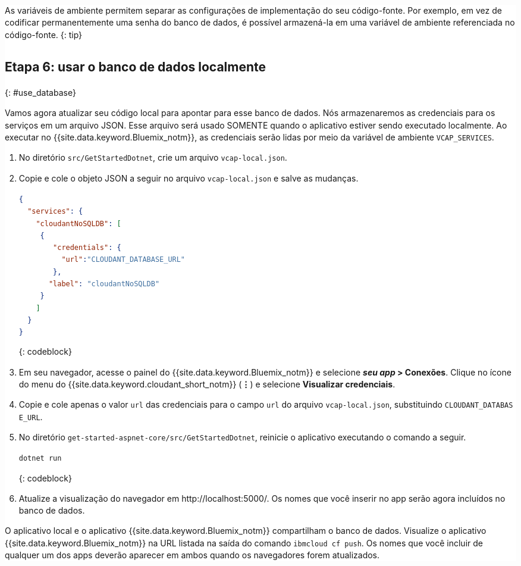 As variáveis de ambiente permitem separar as configurações de implementação do seu código-fonte. Por exemplo, em vez de codificar permanentemente uma senha do banco de dados, é possível armazená-la em uma variável de ambiente referenciada no código-fonte.
{: tip}

## Etapa 6: usar o banco de dados localmente
{: #use_database}

Vamos agora atualizar seu código local para apontar para esse banco de dados. Nós armazenaremos as credenciais para os
serviços em um arquivo JSON. Esse arquivo será usado SOMENTE quando o aplicativo estiver sendo executado localmente. Ao executar no {{site.data.keyword.Bluemix_notm}}, as credenciais serão lidas por meio da variável de ambiente `VCAP_SERVICES`.

1. No diretório `src/GetStartedDotnet`, crie um arquivo `vcap-local.json`.

1. Copie e cole o objeto JSON a seguir no arquivo `vcap-local.json` e salve as mudanças.

   ```json
   {
     "services": {
       "cloudantNoSQLDB": [
        {
           "credentials": {
             "url":"CLOUDANT_DATABASE_URL"
           },
          "label": "cloudantNoSQLDB"
        }
       ]
     }
   }
   ```
   {: codeblock}

1. Em seu navegador, acesse o painel do {{site.data.keyword.Bluemix_notm}} e selecione **_seu app_ > Conexões**. Clique no ícone do menu do {{site.data.keyword.cloudant_short_notm}} (**&vellip;**) e selecione **Visualizar credenciais**.

1. Copie e cole apenas o valor `url` das credenciais para o campo `url` do arquivo `vcap-local.json`, substituindo `CLOUDANT_DATABASE_URL`.

1. No diretório `get-started-aspnet-core/src/GetStartedDotnet`, reinicie o aplicativo executando o comando a seguir.

   ```
   dotnet run
   ```
   {: codeblock}

1. Atualize a visualização do navegador em http://localhost:5000/. Os nomes que você inserir no app serão agora incluídos no banco de dados.

O aplicativo local e o aplicativo {{site.data.keyword.Bluemix_notm}} compartilham o banco de dados. Visualize o aplicativo {{site.data.keyword.Bluemix_notm}} na URL listada na saída do comando `ibmcloud cf push`.  Os nomes que você incluir de qualquer um dos apps deverão aparecer em ambos quando os navegadores forem atualizados.
